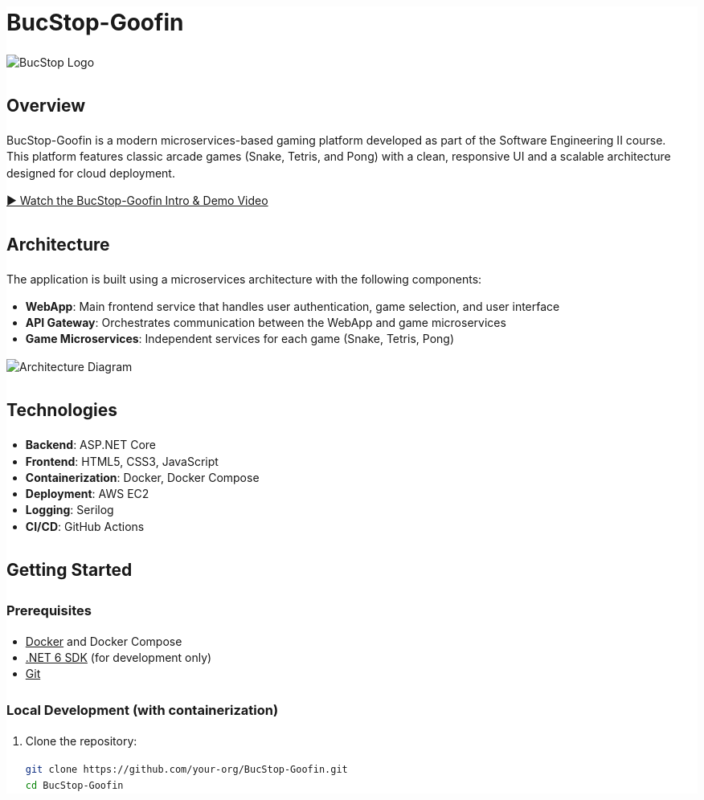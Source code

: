 # BucStop-Goofin

![BucStop Logo](/Bucstop%20WebApp/BucStop/wwwroot/Logo.png)

## Overview

BucStop-Goofin is a modern microservices-based gaming platform developed as part of the Software Engineering II course. <br>This platform features classic arcade games (Snake, Tetris, and Pong) with a clean, responsive UI and a scalable architecture designed for cloud deployment.

[▶️ Watch the BucStop-Goofin Intro & Demo Video](https://vimeo.com/1079595088/f69404c8a6?ts=0&share=copy)



## Architecture

The application is built using a microservices architecture with the following components:

- **WebApp**: Main frontend service that handles user authentication, game selection, and user interface
- **API Gateway**: Orchestrates communication between the WebApp and game microservices
- **Game Microservices**: Independent services for each game (Snake, Tetris, Pong)

![Architecture Diagram](/Documentation/CookedGraph.png)

## Technologies

- **Backend**: ASP.NET Core 
- **Frontend**: HTML5, CSS3, JavaScript
- **Containerization**: Docker, Docker Compose
- **Deployment**: AWS EC2
- **Logging**: Serilog
- **CI/CD**: GitHub Actions


## Getting Started

### Prerequisites

- [Docker](https://www.docker.com/products/docker-desktop) and Docker Compose
- [.NET 6 SDK](https://dotnet.microsoft.com/download/dotnet/6.0) (for development only)
- [Git](https://git-scm.com/downloads)

### Local Development (with containerization)

1. Clone the repository:
   ```bash
   git clone https://github.com/your-org/BucStop-Goofin.git
   cd BucStop-Goofin
   ```
